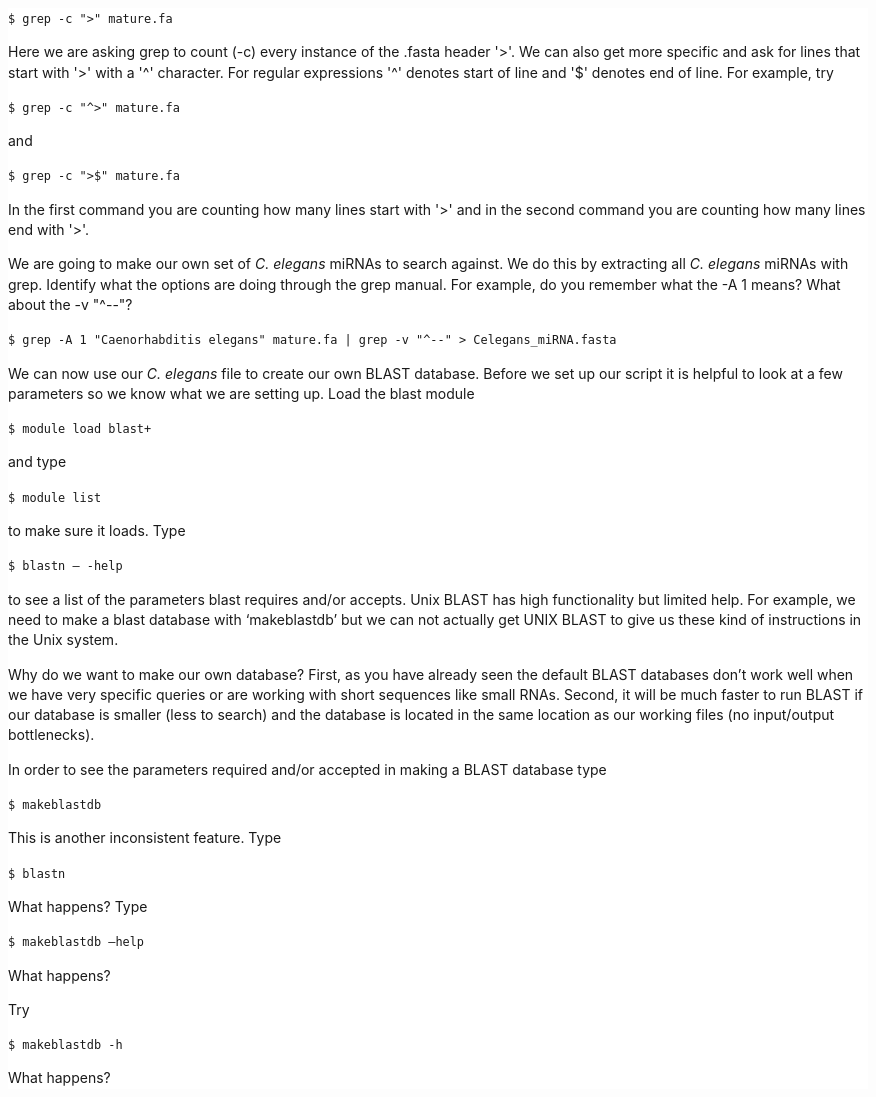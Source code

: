     $ grep -c ">" mature.fa

Here we are asking grep to count (-c) every instance of the .fasta header '>'. We can also get more specific and ask for lines that start with '>' with a '^' character. For regular expressions '^' denotes start of line and '$' denotes end of line. For example, try

    $ grep -c "^>" mature.fa
   
and 

    $ grep -c ">$" mature.fa
    
In the first command you are counting how many lines start with '>' and in the second command you are counting how many lines end with '>'. 

We are going to make our own set of *C. elegans* miRNAs to search against. We do this by extracting all *C. elegans* miRNAs with grep. Identify what the options are doing through the grep manual. For example, do you remember what the -A 1 means? What about the -v "^--"?

    $ grep -A 1 "Caenorhabditis elegans" mature.fa | grep -v "^--" > Celegans_miRNA.fasta

We can now use our *C. elegans* file to create our own BLAST database. Before we set up our script it is helpful to look at a few parameters so we know what we are setting up. Load the blast module

    $ module load blast+

and type

    $ module list

to make sure it loads. Type 

    $ blastn — -help

to see a list of the parameters blast requires and/or accepts. Unix BLAST has high functionality but limited help. For example, we need to make a blast database with ‘makeblastdb’ but we can not actually get UNIX BLAST to give us these kind of instructions in the Unix system. 

Why do we want to make our own database? First, as you have already seen the default BLAST databases don’t work well when we have very specific queries or are working with short sequences like small RNAs. Second, it will be much faster to run BLAST if our database is smaller (less to search) and the database is located in the same location as our working files (no input/output bottlenecks). 

In order to see the parameters required and/or accepted in making a BLAST database type

    $ makeblastdb

This is another inconsistent feature. Type

    $ blastn

What happens? Type

    $ makeblastdb —help

What happens?

Try 

    $ makeblastdb -h

What happens?
